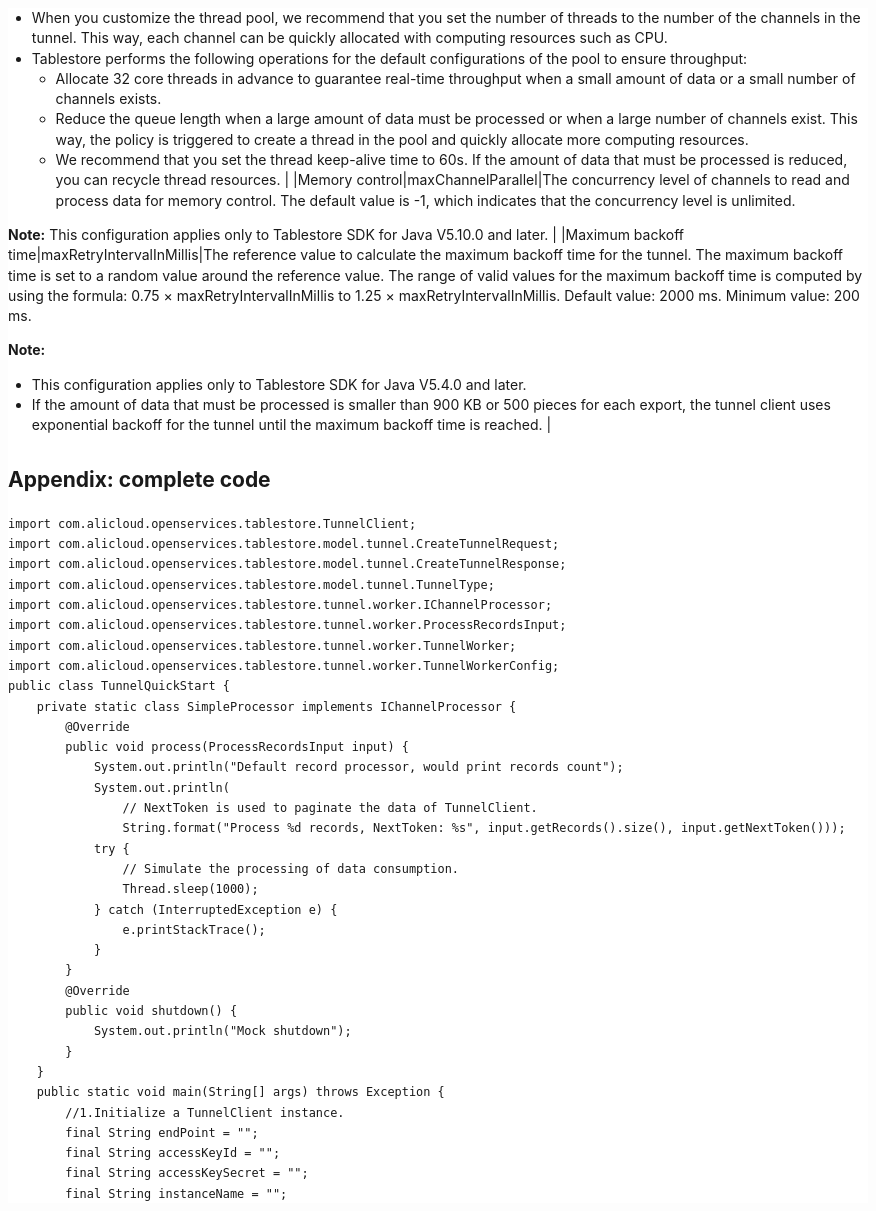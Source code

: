 -   When you customize the thread pool, we recommend that you set the number of threads to the number of the channels in the tunnel. This way, each channel can be quickly allocated with computing resources such as CPU.
-   Tablestore performs the following operations for the default configurations of the pool to ensure throughput:
    -   Allocate 32 core threads in advance to guarantee real-time throughput when a small amount of data or a small number of channels exists.
    -   Reduce the queue length when a large amount of data must be processed or when a large number of channels exist. This way, the policy is triggered to create a thread in the pool and quickly allocate more computing resources.
    -   We recommend that you set the thread keep-alive time to 60s. If the amount of data that must be processed is reduced, you can recycle thread resources. |
|Memory control|maxChannelParallel|The concurrency level of channels to read and process data for memory control. The default value is -1, which indicates that the concurrency level is unlimited.

**Note:** This configuration applies only to Tablestore SDK for Java V5.10.0 and later. |
|Maximum backoff time|maxRetryIntervalInMillis|The reference value to calculate the maximum backoff time for the tunnel. The maximum backoff time is set to a random value around the reference value. The range of valid values for the maximum backoff time is computed by using the formula: 0.75 × maxRetryIntervalInMillis to 1.25 × maxRetryIntervalInMillis. Default value: 2000 ms. Minimum value: 200 ms.

**Note:**

-   This configuration applies only to Tablestore SDK for Java V5.4.0 and later.
-   If the amount of data that must be processed is smaller than 900 KB or 500 pieces for each export, the tunnel client uses exponential backoff for the tunnel until the maximum backoff time is reached. |

## Appendix: complete code

```
import com.alicloud.openservices.tablestore.TunnelClient;
import com.alicloud.openservices.tablestore.model.tunnel.CreateTunnelRequest;
import com.alicloud.openservices.tablestore.model.tunnel.CreateTunnelResponse;
import com.alicloud.openservices.tablestore.model.tunnel.TunnelType;
import com.alicloud.openservices.tablestore.tunnel.worker.IChannelProcessor;
import com.alicloud.openservices.tablestore.tunnel.worker.ProcessRecordsInput;
import com.alicloud.openservices.tablestore.tunnel.worker.TunnelWorker;
import com.alicloud.openservices.tablestore.tunnel.worker.TunnelWorkerConfig;
public class TunnelQuickStart {
    private static class SimpleProcessor implements IChannelProcessor {
        @Override
        public void process(ProcessRecordsInput input) {
            System.out.println("Default record processor, would print records count");
            System.out.println(
                // NextToken is used to paginate the data of TunnelClient. 
                String.format("Process %d records, NextToken: %s", input.getRecords().size(), input.getNextToken()));
            try {
                // Simulate the processing of data consumption. 
                Thread.sleep(1000);
            } catch (InterruptedException e) {
                e.printStackTrace();
            }
        }
        @Override
        public void shutdown() {
            System.out.println("Mock shutdown");
        }
    }
    public static void main(String[] args) throws Exception {
        //1.Initialize a TunnelClient instance. 
        final String endPoint = "";
        final String accessKeyId = "";
        final String accessKeySecret = "";
        final String instanceName = "";
```